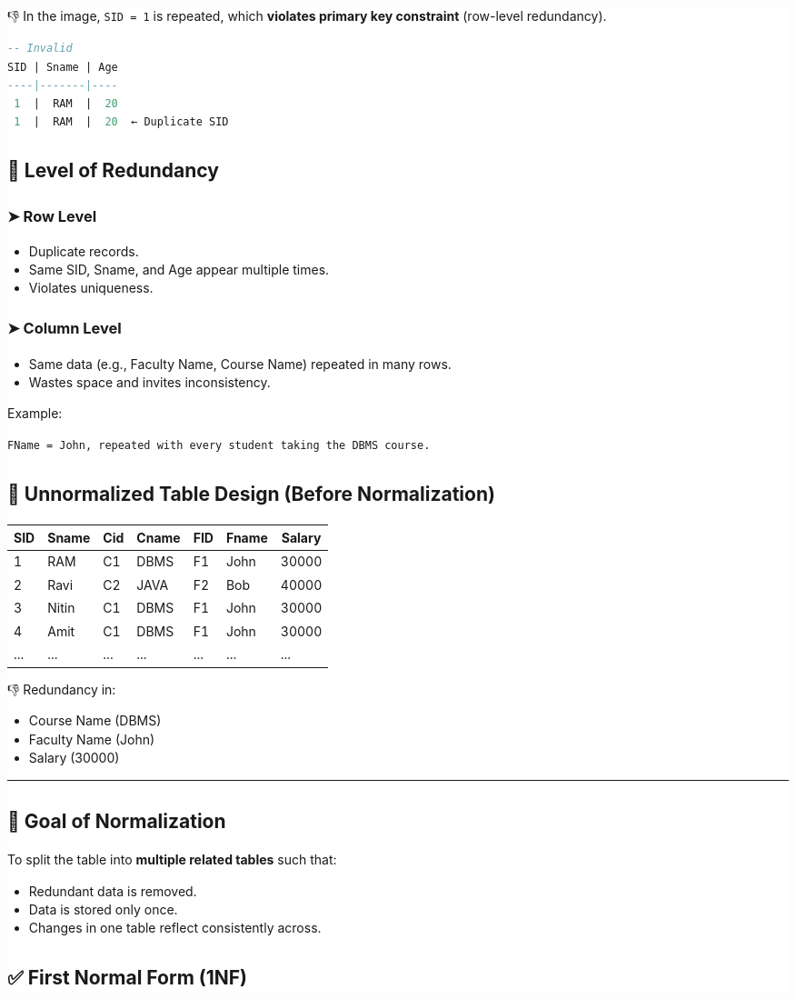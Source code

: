 👎 In the image, `SID = 1` is repeated, which **violates primary key constraint** (row-level redundancy).
```sql
-- Invalid
SID | Sname | Age
----|-------|----
 1  |  RAM  |  20
 1  |  RAM  |  20  ← Duplicate SID
```

## 🧱 **Level of Redundancy**

### ➤ **Row Level**
- Duplicate records.
- Same SID, Sname, and Age appear multiple times.
- Violates uniqueness.
### ➤ **Column Level**
- Same data (e.g., Faculty Name, Course Name) repeated in many rows.
- Wastes space and invites inconsistency.

Example:

`FName = John, repeated with every student taking the DBMS course.`

## 🧾 **Unnormalized Table Design (Before Normalization)**

|SID|Sname|Cid|Cname|FID|Fname|Salary|
|---|---|---|---|---|---|---|
|1|RAM|C1|DBMS|F1|John|30000|
|2|Ravi|C2|JAVA|F2|Bob|40000|
|3|Nitin|C1|DBMS|F1|John|30000|
|4|Amit|C1|DBMS|F1|John|30000|
|...|...|...|...|...|...|...|
👎 Redundancy in:
- Course Name (DBMS)
- Faculty Name (John)
- Salary (30000)
---
## 🎯 **Goal of Normalization**

To split the table into **multiple related tables** such that:

- Redundant data is removed.
- Data is stored only once.
- Changes in one table reflect consistently across.

## **✅ First Normal Form (1NF)**
